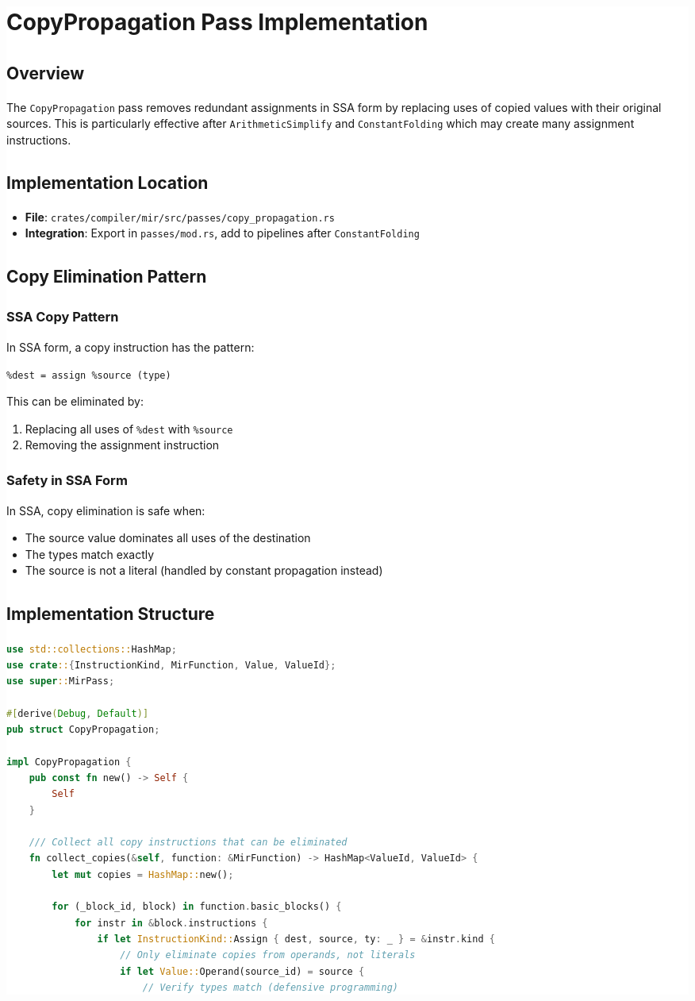 # CopyPropagation Pass Implementation

## Overview

The `CopyPropagation` pass removes redundant assignments in SSA form by
replacing uses of copied values with their original sources. This is
particularly effective after `ArithmeticSimplify` and `ConstantFolding` which
may create many assignment instructions.

## Implementation Location

- **File**: `crates/compiler/mir/src/passes/copy_propagation.rs`
- **Integration**: Export in `passes/mod.rs`, add to pipelines after
  `ConstantFolding`

## Copy Elimination Pattern

### SSA Copy Pattern

In SSA form, a copy instruction has the pattern:

```mir
%dest = assign %source (type)
```

This can be eliminated by:

1. Replacing all uses of `%dest` with `%source`
2. Removing the assignment instruction

### Safety in SSA Form

In SSA, copy elimination is safe when:

- The source value dominates all uses of the destination
- The types match exactly
- The source is not a literal (handled by constant propagation instead)

## Implementation Structure

```rust
use std::collections::HashMap;
use crate::{InstructionKind, MirFunction, Value, ValueId};
use super::MirPass;

#[derive(Debug, Default)]
pub struct CopyPropagation;

impl CopyPropagation {
    pub const fn new() -> Self {
        Self
    }

    /// Collect all copy instructions that can be eliminated
    fn collect_copies(&self, function: &MirFunction) -> HashMap<ValueId, ValueId> {
        let mut copies = HashMap::new();

        for (_block_id, block) in function.basic_blocks() {
            for instr in &block.instructions {
                if let InstructionKind::Assign { dest, source, ty: _ } = &instr.kind {
                    // Only eliminate copies from operands, not literals
                    if let Value::Operand(source_id) = source {
                        // Verify types match (defensive programming)
```